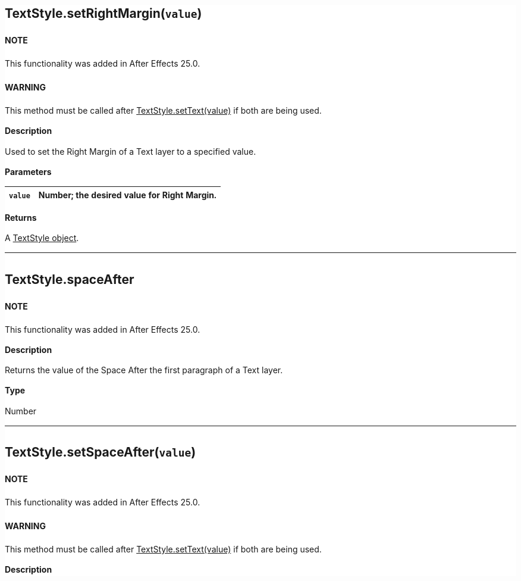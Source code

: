 
<a id="textstyle-setrightmargin"></a>

## TextStyle.setRightMargin(`value`)

#### NOTE
This functionality was added in After Effects 25.0.

#### WARNING
This method must be called after [TextStyle.setText(value)](#textstyle-settext) if both are being used.

**Description**

Used to set the Right Margin of a Text layer to a specified value.

**Parameters**

| `value`   | Number; the desired value for Right Margin.   |
|-----------|-----------------------------------------------|

**Returns**

A [TextStyle object](#textstyle).

---

<a id="textstyle-spaceafter"></a>

## TextStyle.spaceAfter

#### NOTE
This functionality was added in After Effects 25.0.

**Description**

Returns the value of the Space After the first paragraph of a Text layer.

**Type**

Number

---

<a id="textstyle-setspaceafter"></a>

## TextStyle.setSpaceAfter(`value`)

#### NOTE
This functionality was added in After Effects 25.0.

#### WARNING
This method must be called after [TextStyle.setText(value)](#textstyle-settext) if both are being used.

**Description**
